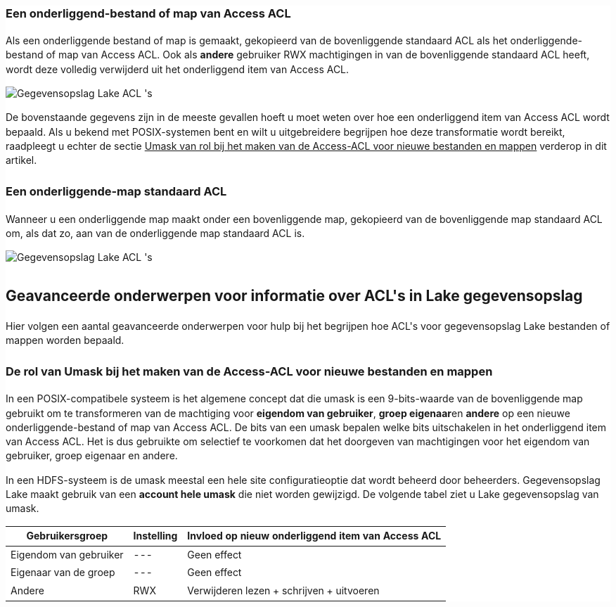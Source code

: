 ### <a name="a-child-file-or-folders-access-acl"></a>Een onderliggend-bestand of map van Access ACL

Als een onderliggende bestand of map is gemaakt, gekopieerd van de bovenliggende standaard ACL als het onderliggende-bestand of map van Access ACL. Ook als **andere** gebruiker RWX machtigingen in van de bovenliggende standaard ACL heeft, wordt deze volledig verwijderd uit het onderliggend item van Access ACL.

![Gegevensopslag Lake ACL 's](./media/data-lake-store-access-control/data-lake-store-acls-child-items-1.png)

De bovenstaande gegevens zijn in de meeste gevallen hoeft u moet weten over hoe een onderliggend item van Access ACL wordt bepaald. Als u bekend met POSIX-systemen bent en wilt u uitgebreidere begrijpen hoe deze transformatie wordt bereikt, raadpleegt u echter de sectie [Umask van rol bij het maken van de Access-ACL voor nieuwe bestanden en mappen](#umasks-role-in-creating-the-access-acl-for-new-files-and-folders) verderop in dit artikel.
 

### <a name="a-child-folders-default-acl"></a>Een onderliggende-map standaard ACL

Wanneer u een onderliggende map maakt onder een bovenliggende map, gekopieerd van de bovenliggende map standaard ACL om, als dat zo, aan van de onderliggende map standaard ACL is.

![Gegevensopslag Lake ACL 's](./media/data-lake-store-access-control/data-lake-store-acls-child-items-2.png)

## <a name="advanced-topics-for-understanding-acls-in-data-lake-store"></a>Geavanceerde onderwerpen voor informatie over ACL's in Lake gegevensopslag

Hier volgen een aantal geavanceerde onderwerpen voor hulp bij het begrijpen hoe ACL's voor gegevensopslag Lake bestanden of mappen worden bepaald.

### <a name="umasks-role-in-creating-the-access-acl-for-new-files-and-folders"></a>De rol van Umask bij het maken van de Access-ACL voor nieuwe bestanden en mappen

In een POSIX-compatibele systeem is het algemene concept dat die umask is een 9-bits-waarde van de bovenliggende map gebruikt om te transformeren van de machtiging voor **eigendom van gebruiker**, **groep eigenaar**en **andere** op een nieuwe onderliggende-bestand of map van Access ACL. De bits van een umask bepalen welke bits uitschakelen in het onderliggend item van Access ACL. Het is dus gebruikte om selectief te voorkomen dat het doorgeven van machtigingen voor het eigendom van gebruiker, groep eigenaar en andere.
  
In een HDFS-systeem is de umask meestal een hele site configuratieoptie dat wordt beheerd door beheerders. Gegevensopslag Lake maakt gebruik van een **account hele umask** die niet worden gewijzigd. De volgende tabel ziet u Lake gegevensopslag van umask.

| Gebruikersgroep  | Instelling | Invloed op nieuw onderliggend item van Access ACL |
|------------ |---------|---------------------------------------|
| Eigendom van gebruiker | ---     | Geen effect                             |
| Eigenaar van de groep| ---     | Geen effect                             |
| Andere       | RWX     | Verwijderen lezen + schrijven + uitvoeren         | 
